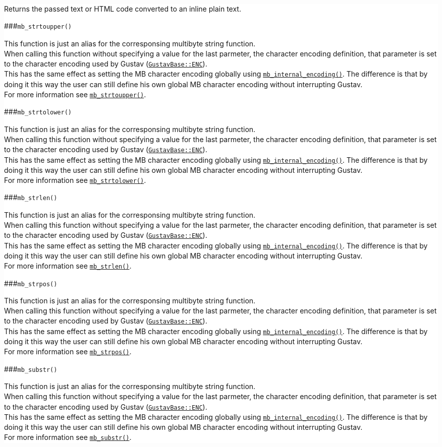Returns the passed text or HTML code converted to an inline plain text.

###`mb_strtoupper()`

This function is just an alias for the corresponsing multibyte string function.  
When calling this function without specifying a value for the last parmeter, the character encoding definition, that parameter is set to the character encoding used by Gustav ([`GustavBase::ENC`](#string-enc)).  
This has the same effect as setting the MB character encoding globally using [`mb_internal_encoding()`](http://php.net/manual/en/function.mb-internal-encoding.php). The difference is that by doing it this way the user can still define his own global MB character encoding without interrupting Gustav.  
For more information see [`mb_strtoupper()`](http://php.net/manual/en/function.mb-strtoupper.php).

###`mb_strtolower()`

This function is just an alias for the corresponsing multibyte string function.  
When calling this function without specifying a value for the last parmeter, the character encoding definition, that parameter is set to the character encoding used by Gustav ([`GustavBase::ENC`](#string-enc)).  
This has the same effect as setting the MB character encoding globally using [`mb_internal_encoding()`](http://php.net/manual/en/function.mb-internal-encoding.php). The difference is that by doing it this way the user can still define his own global MB character encoding without interrupting Gustav.  
For more information see [`mb_strtolower()`](http://php.net/manual/en/function.mb-strtolower.php).

###`mb_strlen()`

This function is just an alias for the corresponsing multibyte string function.  
When calling this function without specifying a value for the last parmeter, the character encoding definition, that parameter is set to the character encoding used by Gustav ([`GustavBase::ENC`](#string-enc)).  
This has the same effect as setting the MB character encoding globally using [`mb_internal_encoding()`](http://php.net/manual/en/function.mb-internal-encoding.php). The difference is that by doing it this way the user can still define his own global MB character encoding without interrupting Gustav.  
For more information see [`mb_strlen()`](http://php.net/manual/en/function.mb-strlen.php).

###`mb_strpos()`

This function is just an alias for the corresponsing multibyte string function.  
When calling this function without specifying a value for the last parmeter, the character encoding definition, that parameter is set to the character encoding used by Gustav ([`GustavBase::ENC`](#string-enc)).  
This has the same effect as setting the MB character encoding globally using [`mb_internal_encoding()`](http://php.net/manual/en/function.mb-internal-encoding.php). The difference is that by doing it this way the user can still define his own global MB character encoding without interrupting Gustav.  
For more information see [`mb_strpos()`](http://php.net/manual/en/function.mb-strpos.php).

###`mb_substr()`

This function is just an alias for the corresponsing multibyte string function.  
When calling this function without specifying a value for the last parmeter, the character encoding definition, that parameter is set to the character encoding used by Gustav ([`GustavBase::ENC`](#string-enc)).  
This has the same effect as setting the MB character encoding globally using [`mb_internal_encoding()`](http://php.net/manual/en/function.mb-internal-encoding.php). The difference is that by doing it this way the user can still define his own global MB character encoding without interrupting Gustav.  
For more information see [`mb_substr()`](http://php.net/manual/en/function.mb-substr.php).
